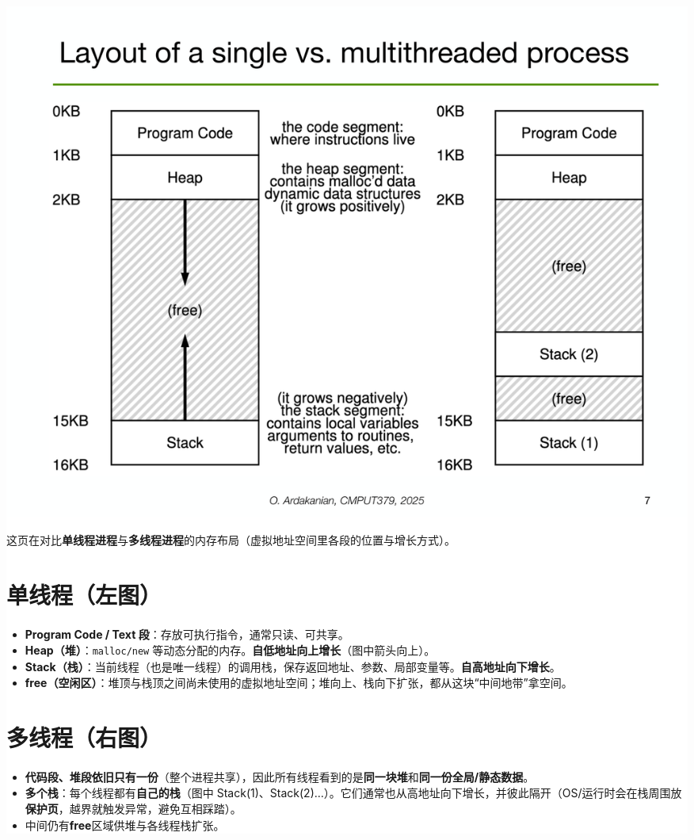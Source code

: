 ![第 7 页](14-thread-intro_assets/page-007.png)

这页在对比**单线程进程**与**多线程进程**的内存布局（虚拟地址空间里各段的位置与增长方式）。

# 单线程（左图）

* **Program Code / Text 段**：存放可执行指令，通常只读、可共享。
* **Heap（堆）**：`malloc/new` 等动态分配的内存。**自低地址向上增长**（图中箭头向上）。
* **Stack（栈）**：当前线程（也是唯一线程）的调用栈，保存返回地址、参数、局部变量等。**自高地址向下增长**。
* **free（空闲区）**：堆顶与栈顶之间尚未使用的虚拟地址空间；堆向上、栈向下扩张，都从这块“中间地带”拿空间。

# 多线程（右图）

* **代码段、堆段依旧只有一份**（整个进程共享），因此所有线程看到的是**同一块堆**和**同一份全局/静态数据**。
* **多个栈**：每个线程都有**自己的栈**（图中 Stack(1)、Stack(2)…）。它们通常也从高地址向下增长，并彼此隔开（OS/运行时会在栈周围放**保护页**，越界就触发异常，避免互相踩踏）。
* 中间仍有**free**区域供堆与各线程栈扩张。
